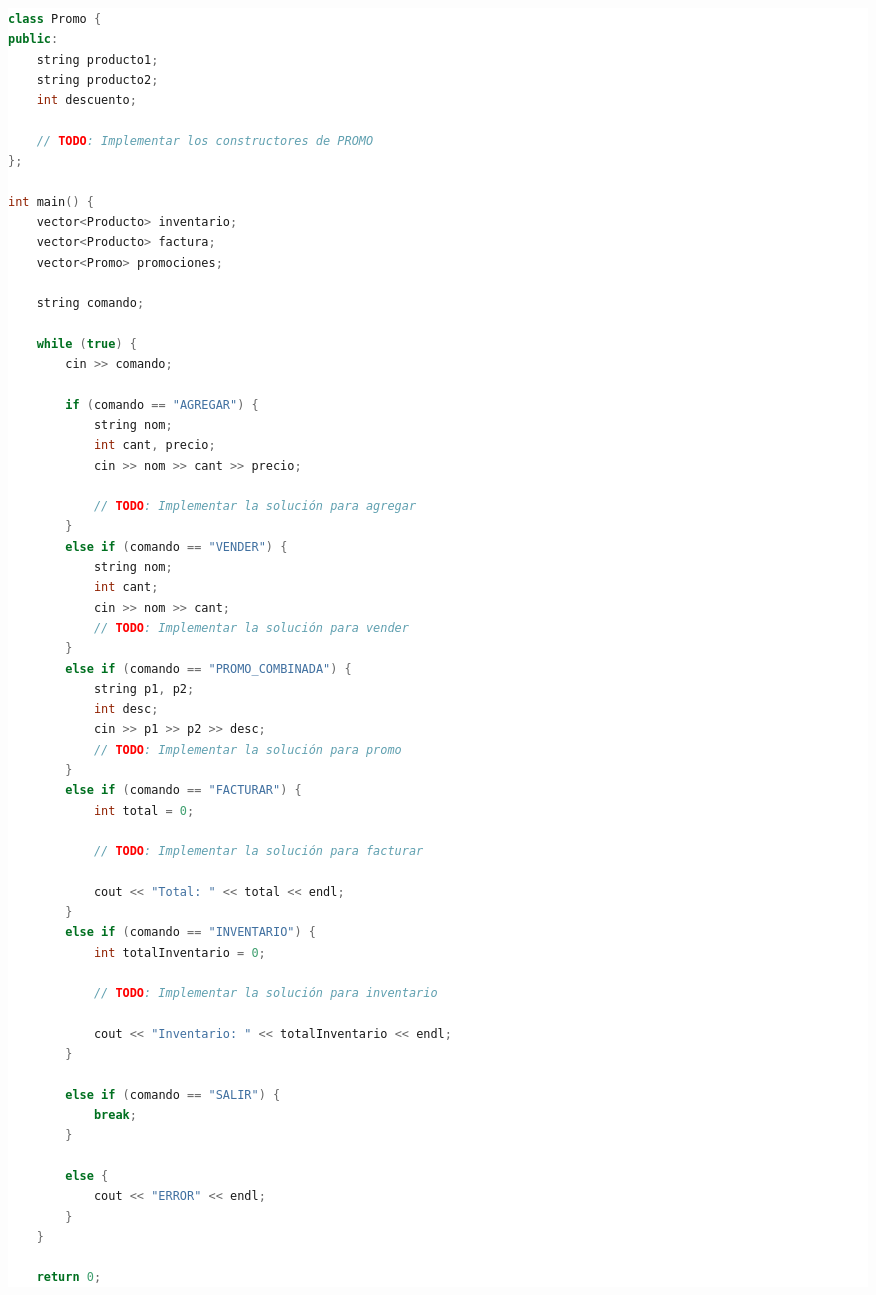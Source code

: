 ```cpp
class Promo {
public:
    string producto1;
    string producto2;
    int descuento;

    // TODO: Implementar los constructores de PROMO
};

int main() {
    vector<Producto> inventario;
    vector<Producto> factura;
    vector<Promo> promociones;

    string comando;

    while (true) {
        cin >> comando;

        if (comando == "AGREGAR") {
            string nom;
            int cant, precio;
            cin >> nom >> cant >> precio;

            // TODO: Implementar la solución para agregar
        }
        else if (comando == "VENDER") {
            string nom;
            int cant;
            cin >> nom >> cant;
            // TODO: Implementar la solución para vender
        }
        else if (comando == "PROMO_COMBINADA") {
            string p1, p2;
            int desc;
            cin >> p1 >> p2 >> desc;
            // TODO: Implementar la solución para promo
        }
        else if (comando == "FACTURAR") {
            int total = 0;

            // TODO: Implementar la solución para facturar

            cout << "Total: " << total << endl;
        }
        else if (comando == "INVENTARIO") {
            int totalInventario = 0;

            // TODO: Implementar la solución para inventario

            cout << "Inventario: " << totalInventario << endl;
        }

        else if (comando == "SALIR") {
            break;
        }

        else {
            cout << "ERROR" << endl;
        }
    }

    return 0;
```